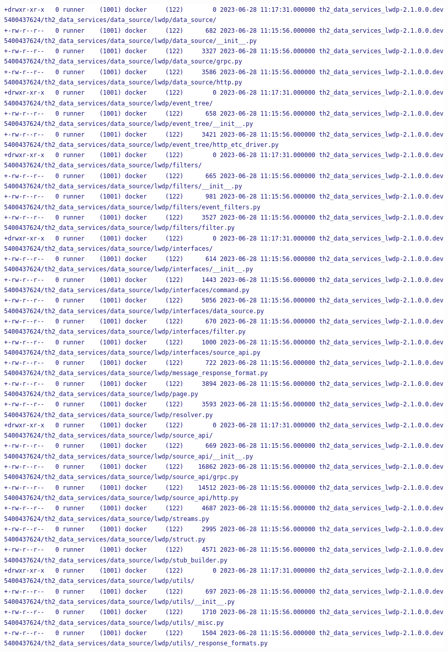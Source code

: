 ```diff
+drwxr-xr-x   0 runner    (1001) docker     (122)        0 2023-06-28 11:17:31.000000 th2_data_services_lwdp-2.1.0.0.dev5400437624/th2_data_services/data_source/lwdp/data_source/
+-rw-r--r--   0 runner    (1001) docker     (122)      682 2023-06-28 11:15:56.000000 th2_data_services_lwdp-2.1.0.0.dev5400437624/th2_data_services/data_source/lwdp/data_source/__init__.py
+-rw-r--r--   0 runner    (1001) docker     (122)     3327 2023-06-28 11:15:56.000000 th2_data_services_lwdp-2.1.0.0.dev5400437624/th2_data_services/data_source/lwdp/data_source/grpc.py
+-rw-r--r--   0 runner    (1001) docker     (122)     3586 2023-06-28 11:15:56.000000 th2_data_services_lwdp-2.1.0.0.dev5400437624/th2_data_services/data_source/lwdp/data_source/http.py
+drwxr-xr-x   0 runner    (1001) docker     (122)        0 2023-06-28 11:17:31.000000 th2_data_services_lwdp-2.1.0.0.dev5400437624/th2_data_services/data_source/lwdp/event_tree/
+-rw-r--r--   0 runner    (1001) docker     (122)      658 2023-06-28 11:15:56.000000 th2_data_services_lwdp-2.1.0.0.dev5400437624/th2_data_services/data_source/lwdp/event_tree/__init__.py
+-rw-r--r--   0 runner    (1001) docker     (122)     3421 2023-06-28 11:15:56.000000 th2_data_services_lwdp-2.1.0.0.dev5400437624/th2_data_services/data_source/lwdp/event_tree/http_etc_driver.py
+drwxr-xr-x   0 runner    (1001) docker     (122)        0 2023-06-28 11:17:31.000000 th2_data_services_lwdp-2.1.0.0.dev5400437624/th2_data_services/data_source/lwdp/filters/
+-rw-r--r--   0 runner    (1001) docker     (122)      665 2023-06-28 11:15:56.000000 th2_data_services_lwdp-2.1.0.0.dev5400437624/th2_data_services/data_source/lwdp/filters/__init__.py
+-rw-r--r--   0 runner    (1001) docker     (122)      981 2023-06-28 11:15:56.000000 th2_data_services_lwdp-2.1.0.0.dev5400437624/th2_data_services/data_source/lwdp/filters/event_filters.py
+-rw-r--r--   0 runner    (1001) docker     (122)     3527 2023-06-28 11:15:56.000000 th2_data_services_lwdp-2.1.0.0.dev5400437624/th2_data_services/data_source/lwdp/filters/filter.py
+drwxr-xr-x   0 runner    (1001) docker     (122)        0 2023-06-28 11:17:31.000000 th2_data_services_lwdp-2.1.0.0.dev5400437624/th2_data_services/data_source/lwdp/interfaces/
+-rw-r--r--   0 runner    (1001) docker     (122)      614 2023-06-28 11:15:56.000000 th2_data_services_lwdp-2.1.0.0.dev5400437624/th2_data_services/data_source/lwdp/interfaces/__init__.py
+-rw-r--r--   0 runner    (1001) docker     (122)     1443 2023-06-28 11:15:56.000000 th2_data_services_lwdp-2.1.0.0.dev5400437624/th2_data_services/data_source/lwdp/interfaces/command.py
+-rw-r--r--   0 runner    (1001) docker     (122)     5056 2023-06-28 11:15:56.000000 th2_data_services_lwdp-2.1.0.0.dev5400437624/th2_data_services/data_source/lwdp/interfaces/data_source.py
+-rw-r--r--   0 runner    (1001) docker     (122)      670 2023-06-28 11:15:56.000000 th2_data_services_lwdp-2.1.0.0.dev5400437624/th2_data_services/data_source/lwdp/interfaces/filter.py
+-rw-r--r--   0 runner    (1001) docker     (122)     1000 2023-06-28 11:15:56.000000 th2_data_services_lwdp-2.1.0.0.dev5400437624/th2_data_services/data_source/lwdp/interfaces/source_api.py
+-rw-r--r--   0 runner    (1001) docker     (122)      722 2023-06-28 11:15:56.000000 th2_data_services_lwdp-2.1.0.0.dev5400437624/th2_data_services/data_source/lwdp/message_response_format.py
+-rw-r--r--   0 runner    (1001) docker     (122)     3894 2023-06-28 11:15:56.000000 th2_data_services_lwdp-2.1.0.0.dev5400437624/th2_data_services/data_source/lwdp/page.py
+-rw-r--r--   0 runner    (1001) docker     (122)     3593 2023-06-28 11:15:56.000000 th2_data_services_lwdp-2.1.0.0.dev5400437624/th2_data_services/data_source/lwdp/resolver.py
+drwxr-xr-x   0 runner    (1001) docker     (122)        0 2023-06-28 11:17:31.000000 th2_data_services_lwdp-2.1.0.0.dev5400437624/th2_data_services/data_source/lwdp/source_api/
+-rw-r--r--   0 runner    (1001) docker     (122)      669 2023-06-28 11:15:56.000000 th2_data_services_lwdp-2.1.0.0.dev5400437624/th2_data_services/data_source/lwdp/source_api/__init__.py
+-rw-r--r--   0 runner    (1001) docker     (122)    16862 2023-06-28 11:15:56.000000 th2_data_services_lwdp-2.1.0.0.dev5400437624/th2_data_services/data_source/lwdp/source_api/grpc.py
+-rw-r--r--   0 runner    (1001) docker     (122)    14512 2023-06-28 11:15:56.000000 th2_data_services_lwdp-2.1.0.0.dev5400437624/th2_data_services/data_source/lwdp/source_api/http.py
+-rw-r--r--   0 runner    (1001) docker     (122)     4687 2023-06-28 11:15:56.000000 th2_data_services_lwdp-2.1.0.0.dev5400437624/th2_data_services/data_source/lwdp/streams.py
+-rw-r--r--   0 runner    (1001) docker     (122)     2995 2023-06-28 11:15:56.000000 th2_data_services_lwdp-2.1.0.0.dev5400437624/th2_data_services/data_source/lwdp/struct.py
+-rw-r--r--   0 runner    (1001) docker     (122)     4571 2023-06-28 11:15:56.000000 th2_data_services_lwdp-2.1.0.0.dev5400437624/th2_data_services/data_source/lwdp/stub_builder.py
+drwxr-xr-x   0 runner    (1001) docker     (122)        0 2023-06-28 11:17:31.000000 th2_data_services_lwdp-2.1.0.0.dev5400437624/th2_data_services/data_source/lwdp/utils/
+-rw-r--r--   0 runner    (1001) docker     (122)      697 2023-06-28 11:15:56.000000 th2_data_services_lwdp-2.1.0.0.dev5400437624/th2_data_services/data_source/lwdp/utils/__init__.py
+-rw-r--r--   0 runner    (1001) docker     (122)     1710 2023-06-28 11:15:56.000000 th2_data_services_lwdp-2.1.0.0.dev5400437624/th2_data_services/data_source/lwdp/utils/_misc.py
+-rw-r--r--   0 runner    (1001) docker     (122)     1504 2023-06-28 11:15:56.000000 th2_data_services_lwdp-2.1.0.0.dev5400437624/th2_data_services/data_source/lwdp/utils/_response_formats.py
```